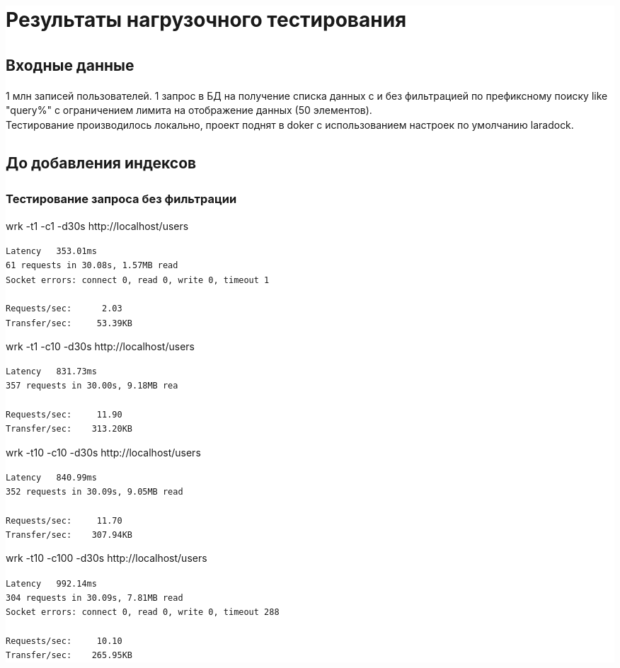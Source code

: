 # Результаты нагрузочного тестирования

## Входные данные

1 млн записей пользователей. 
1 запрос в БД на получение списка данных с и без фильтрацией по префиксному поиску like "query%" с ограничением лимита на отображение данных (50 элементов).  
Тестирование производилось локально, проект поднят в doker с использованием настроек по умолчанию laradock.

## До добавления индексов

### Тестирование запроса без фильтрации

 wrk -t1 -c1 -d30s http://localhost/users
 ```
Latency   353.01ms
61 requests in 30.08s, 1.57MB read
Socket errors: connect 0, read 0, write 0, timeout 1

Requests/sec:      2.03
Transfer/sec:     53.39KB
```

wrk -t1 -c10 -d30s http://localhost/users
 ```
Latency   831.73ms
357 requests in 30.00s, 9.18MB rea

Requests/sec:     11.90
Transfer/sec:    313.20KB
```

wrk -t10 -c10 -d30s http://localhost/users
 ```
Latency   840.99ms
352 requests in 30.09s, 9.05MB read

Requests/sec:     11.70
Transfer/sec:    307.94KB
```

wrk -t10 -c100 -d30s http://localhost/users
 ```
Latency   992.14ms
304 requests in 30.09s, 7.81MB read
Socket errors: connect 0, read 0, write 0, timeout 288

Requests/sec:     10.10
Transfer/sec:    265.95KB
```
